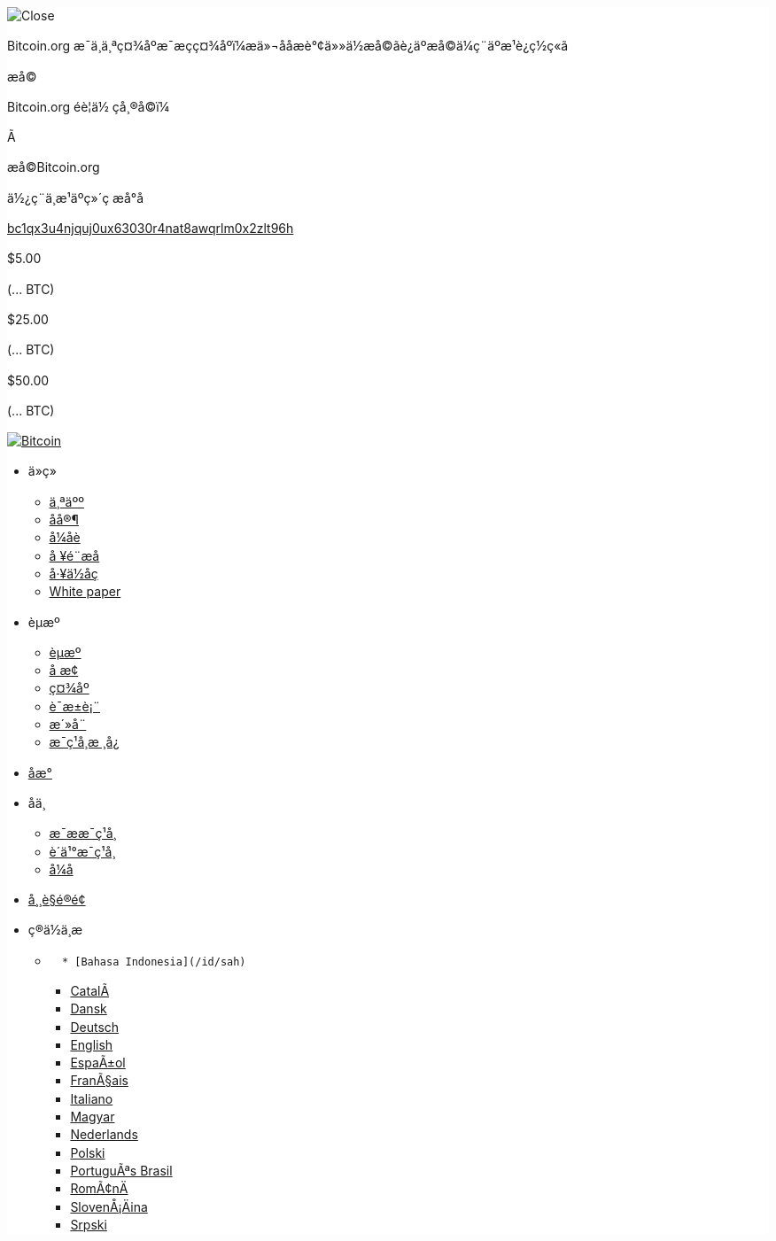 ![Close](/img/icons/ico_close.svg?1716491272)

Bitcoin.org
æ¯ä¸ä¸ªç¤¾åºæ¯æçç¤¾åºï¼æä»¬ååæè°¢ä»»ä½æå©ãè¿äºæå©ä¼ç¨äºæ¹è¿ç½ç«ã

æå©

Bitcoin.org éè¦ä½ çå¸®å©ï¼

Ã

æå©Bitcoin.org

ä½¿ç¨ä¸æ¹äºç»´ç æå°å

[ bc1qx3u4njquj0ux63030r4nat8awqrlm0x2zlt96h
](bitcoin:bc1qx3u4njquj0ux63030r4nat8awqrlm0x2zlt96h)

$5.00

(... BTC)

$25.00

(... BTC)

$50.00

(... BTC)

[![Bitcoin](/img/icons/logotop.svg?1716491272)](/zh_CN/)

  * ä»ç»
    * [ä¸ªäºº](/zh_CN/bitcoin-for-individuals)
    * [åå®¶](/zh_CN/bitcoin-for-businesses)
    * [å¼åè ](https://developer.bitcoin.org/)
    * [å ¥é¨æå](/zh_CN/getting-started)
    * [å·¥ä½åç](/zh_CN/how-it-works)
    * [White paper](/zh_CN/bitcoin-paper)
  * èµæº
    * [èµæº](/zh_CN/resources)
    * [å æ¢](/zh_CN/exchanges)
    * [ç¤¾åº](/zh_CN/community)
    * [è¯æ±è¡¨](/zh_CN/vocabulary)
    * [æ´»å¨](/zh_CN/events)
    * [æ¯ç¹å¸æ ¸å¿](/zh_CN/download)
  * [åæ°](/zh_CN/innovation)
  * åä¸
    * [æ¯ææ¯ç¹å¸](/zh_CN/support-bitcoin)
    * [è´­ä¹°æ¯ç¹å¸](/zh_CN/buy)
    * [å¼å](/zh_CN/development)
  * [å¸¸è§é®é¢](/zh_CN/faq)

  * ç®ä½ä¸­æ
    *       * [Bahasa Indonesia](/id/sah)
      * [CatalÃ ](/ca/legal)
      * [Dansk](/da/juridisk)
      * [Deutsch](/de/rechtliches)
      * [English](/en/legal)
      * [EspaÃ±ol](/es/legal)
      * [FranÃ§ais](/fr/legal)
      * [Italiano](/it/note-legali)
      * [Magyar](/hu/jogi-vonatkozasok)
      * [Nederlands](/nl/juridisch)
      * [Polski](/pl/informacje-prawne)
      * [PortuguÃªs Brasil](/pt_BR/legal)
      * [RomÃ¢nÄ](/ro/legal)
      * [SlovenÅ¡Äina](/sl/pravno)
      * [Srpski](/sr/zakon)
